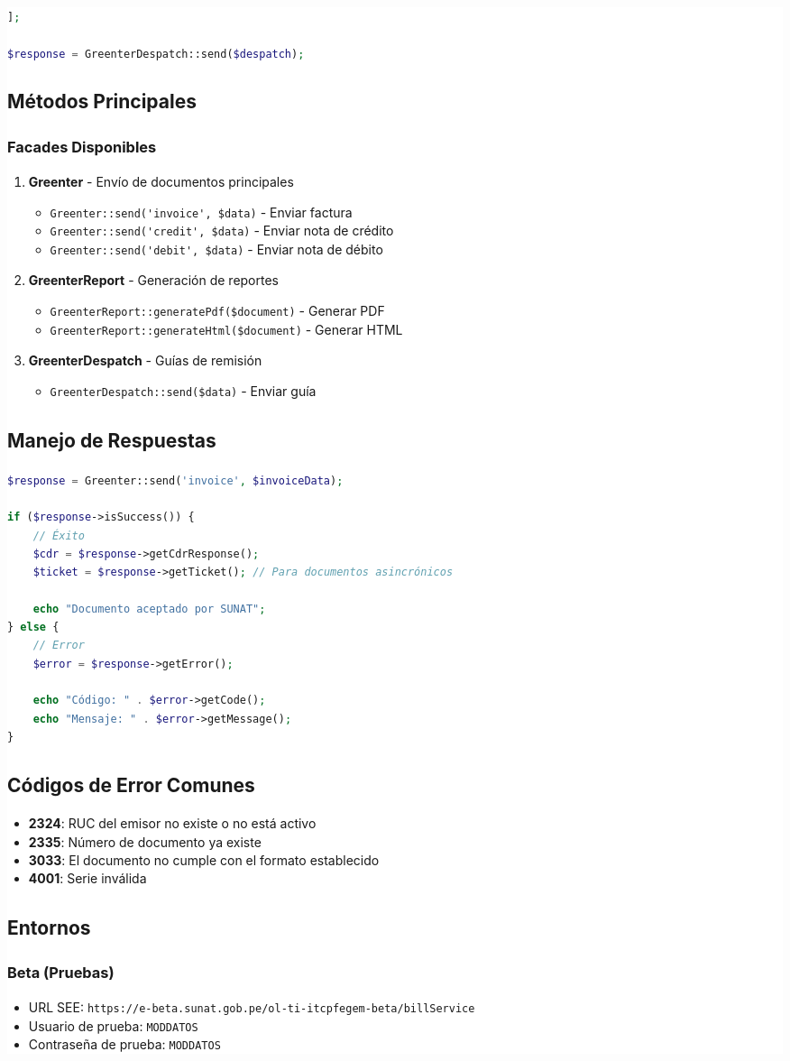 ```php
];

$response = GreenterDespatch::send($despatch);
```

## Métodos Principales

### Facades Disponibles

1. **Greenter** - Envío de documentos principales
   - `Greenter::send('invoice', $data)` - Enviar factura
   - `Greenter::send('credit', $data)` - Enviar nota de crédito
   - `Greenter::send('debit', $data)` - Enviar nota de débito

2. **GreenterReport** - Generación de reportes
   - `GreenterReport::generatePdf($document)` - Generar PDF
   - `GreenterReport::generateHtml($document)` - Generar HTML

3. **GreenterDespatch** - Guías de remisión
   - `GreenterDespatch::send($data)` - Enviar guía

## Manejo de Respuestas

```php
$response = Greenter::send('invoice', $invoiceData);

if ($response->isSuccess()) {
    // Éxito
    $cdr = $response->getCdrResponse();
    $ticket = $response->getTicket(); // Para documentos asincrónicos
    
    echo "Documento aceptado por SUNAT";
} else {
    // Error
    $error = $response->getError();
    
    echo "Código: " . $error->getCode();
    echo "Mensaje: " . $error->getMessage();
}
```

## Códigos de Error Comunes

- **2324**: RUC del emisor no existe o no está activo
- **2335**: Número de documento ya existe
- **3033**: El documento no cumple con el formato establecido
- **4001**: Serie inválida

## Entornos

### Beta (Pruebas)
- URL SEE: `https://e-beta.sunat.gob.pe/ol-ti-itcpfegem-beta/billService`
- Usuario de prueba: `MODDATOS`
- Contraseña de prueba: `MODDATOS`
